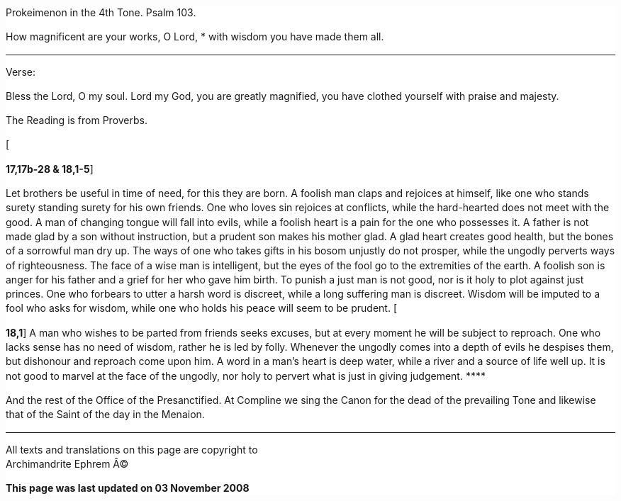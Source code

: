 Prokeimenon in the 4th Tone. Psalm 103.

How magnificent are your works, O Lord, \* with wisdom you have made
them all.

******

Verse:

Bless the Lord, O my soul. Lord my God, you are greatly magnified, you
have clothed yourself with praise and majesty.

The Reading is from Proverbs.

\[

**17,17b-28 & 18,1-5**\]

Let brothers be useful in time of need, for this they are born. A
foolish man claps and rejoices at himself, like one who stands surety
standing surety for his own friends. One who loves sin rejoices at
conflicts, while the hard-hearted does not meet with the good. A man of
changing tongue will fall into evils, while a foolish heart is a pain
for the one who possesses it. A father is not made glad by a son without
instruction, but a prudent son makes his mother glad. A glad heart
creates good health, but the bones of a sorrowful man dry up. The ways
of one who takes gifts in his bosom unjustly do not prosper, while the
ungodly perverts ways of righteousness. The face of a wise man is
intelligent, but the eyes of the fool go to the extremities of the
earth. A foolish son is anger for his father and a grief for her who
gave him birth. To punish a just man is not good, nor is it holy to plot
against just princes. One who forbears to utter a harsh word is
discreet, while a long suffering man is discreet. Wisdom will be imputed
to a fool who asks for wisdom, while one who holds his peace will seem
to be prudent. \[

**18,1**\] A man who wishes to be parted from friends seeks excuses, but
at every moment he will be subject to reproach. One who lacks sense has
no need of wisdom, rather he is led by folly. Whenever the ungodly comes
into a depth of evils he despises them, but dishonour and reproach come
upon him. A word in a man’s heart is deep water, while a river and a
source of life well up. It is not good to marvel at the face of the
ungodly, nor holy to pervert what is just in giving judgement. ****

And the rest of the Office of the Presanctified. At Compline we sing the
Canon for the dead of the prevailing Tone and likewise that of the Saint
of the day in the Menaion.

------------------------------------------------------------------------

All texts and translations on this page are copyright to\
Archimandrite Ephrem Â©

**This page was last updated on 03 November 2008**
